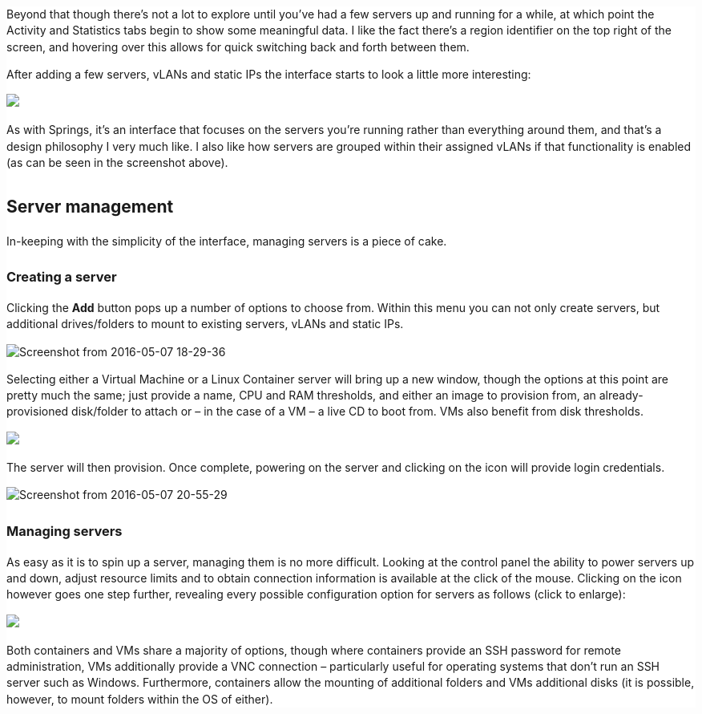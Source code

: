 Beyond that though there’s not a lot to explore until you’ve had a few servers up and running for a while, at which point the Activity and Statistics tabs begin to show some meaningful data. I like the fact there’s a region identifier on the top right of the screen, and hovering over this allows for quick switching back and forth between them.

After adding a few servers, vLANs and static IPs the interface starts to look a little more interesting:

![](https://bucket.bayton.uk-lon1.upcloudobjects.com/uploads/2016/05/ams-e-Elastichosts.png)

As with Springs, it’s an interface that focuses on the servers you’re running rather than everything around them, and that’s a design philosophy I very much like. I also like how servers are grouped within their assigned vLANs if that functionality is enabled (as can be seen in the screenshot above).

Server management
-----------------

In-keeping with the simplicity of the interface, managing servers is a piece of cake.

### Creating a server

Clicking the **Add** button pops up a number of options to choose from. Within this menu you can not only create servers, but additional drives/folders to mount to existing servers, vLANs and static IPs.

![Screenshot from 2016-05-07 18-29-36](https://bucket.bayton.uk-lon1.upcloudobjects.com/uploads/2016/05/Screenshot-from-2016-05-07-18-29-36.png)

Selecting either a Virtual Machine or a Linux Container server will bring up a new window, though the options at this point are pretty much the same; just provide a name, CPU and RAM thresholds, and either an image to provision from, an already-provisioned disk/folder to attach or – in the case of a VM – a live CD to boot from. VMs also benefit from disk thresholds.

![](https://bucket.bayton.uk-lon1.upcloudobjects.com/uploads/2016/05/Screenshot-from-2016-05-07-20-28-58-1.png)

The server will then provision. Once complete, powering on the server and clicking on the  icon will provide login credentials.

![Screenshot from 2016-05-07 20-55-29](https://bucket.bayton.uk-lon1.upcloudobjects.com/uploads/2016/05/Screenshot-from-2016-05-07-20-55-29-e1462650975502.png)

### Managing servers

As easy as it is to spin up a server, managing them is no more difficult. Looking at the control panel the ability to power servers up and down, adjust resource limits and to obtain connection information is available at the click of the mouse. Clicking on the  icon however goes one step further, revealing every possible configuration option for servers as follows (click to enlarge):

[![](https://bucket.bayton.uk-lon1.upcloudobjects.com/uploads/2016/05/ams-e-Elastichosts-3-1.png)](/https://bucket.bayton.uk-lon1.upcloudobjects.com/uploads/2016/05/ams-e-Elastichosts-3-1.png)

Both containers and VMs share a majority of options, though where containers provide an SSH password for remote administration, VMs additionally provide a VNC connection – particularly useful for operating systems that don’t run an SSH server such as Windows. Furthermore, containers allow the mounting of additional folders and VMs additional disks (it is possible, however, to mount folders within the OS of either).
